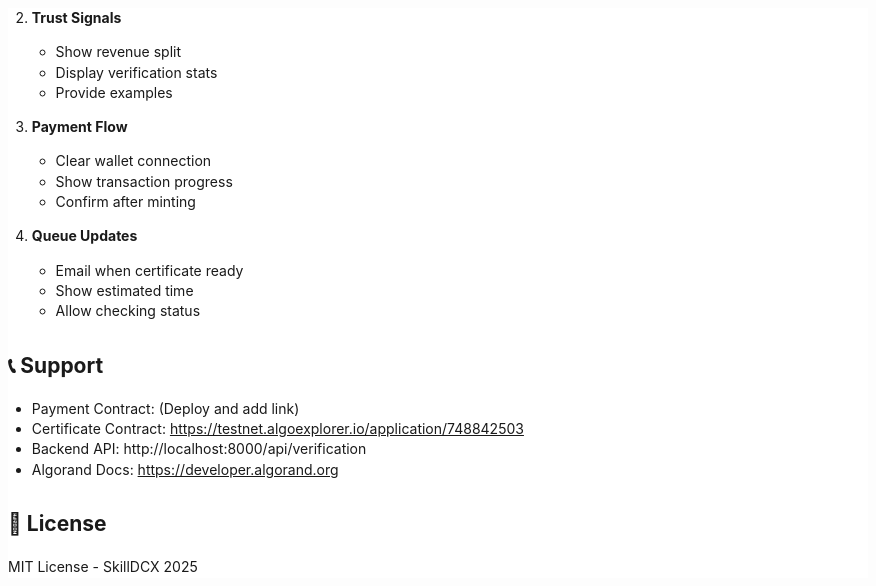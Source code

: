 2. **Trust Signals**
   - Show revenue split
   - Display verification stats
   - Provide examples

3. **Payment Flow**
   - Clear wallet connection
   - Show transaction progress
   - Confirm after minting

4. **Queue Updates**
   - Email when certificate ready
   - Show estimated time
   - Allow checking status

## 📞 Support

- Payment Contract: (Deploy and add link)
- Certificate Contract: https://testnet.algoexplorer.io/application/748842503
- Backend API: http://localhost:8000/api/verification
- Algorand Docs: https://developer.algorand.org

## 📄 License

MIT License - SkillDCX 2025
